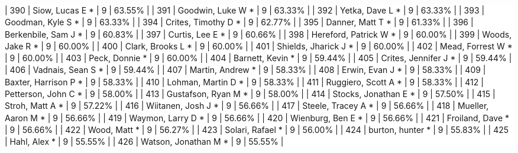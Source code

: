 |  390  | Siow, Lucas E \* |  9 |  63.55% |
|  391  | Goodwin, Luke W \* |  9 |  63.33% |
|  392  | Yetka, Dave L \* |  9 |  63.33% |
|  393  | Goodman, Kyle S \* |  9 |  63.33% |
|  394  | Crites, Timothy D \* |  9 |  62.77% |
|  395  | Danner, Matt T \* |  9 |  61.33% |
|  396  | Berkenbile, Sam J \* |  9 |  60.83% |
|  397  | Curtis, Lee E \* |  9 |  60.66% |
|  398  | Hereford, Patrick W \* |  9 |  60.00% |
|  399  | Woods, Jake R \* |  9 |  60.00% |
|  400  | Clark, Brooks L \* |  9 |  60.00% |
|  401  | Shields, Jharick J \* |  9 |  60.00% |
|  402  | Mead, Forrest W \* |  9 |  60.00% |
|  403  | Peck, Donnie \* |  9 |  60.00% |
|  404  | Barnett, Kevin \* |  9 |  59.44% |
|  405  | Crites, Jennifer J \* |  9 |  59.44% |
|  406  | Vadnais, Sean S \* |  9 |  59.44% |
|  407  | Martin, Andrew \* |  9 |  58.33% |
|  408  | Erwin, Evan J \* |  9 |  58.33% |
|  409  | Baxter, Harrison P \* |  9 |  58.33% |
|  410  | Lohman, Martin D \* |  9 |  58.33% |
|  411  | Ruggiero, Scott A \* |  9 |  58.33% |
|  412  | Petterson, John C \* |  9 |  58.00% |
|  413  | Gustafson, Ryan M \* |  9 |  58.00% |
|  414  | Stocks, Jonathan E \* |  9 |  57.50% |
|  415  | Stroh, Matt A \* |  9 |  57.22% |
|  416  | Wiitanen, Josh J \* |  9 |  56.66% |
|  417  | Steele, Tracey A \* |  9 |  56.66% |
|  418  | Mueller, Aaron M \* |  9 |  56.66% |
|  419  | Waymon, Larry D \* |  9 |  56.66% |
|  420  | Wienburg, Ben E \* |  9 |  56.66% |
|  421  | Froiland, Dave \* |  9 |  56.66% |
|  422  | Wood, Matt \* |  9 |  56.27% |
|  423  | Solari, Rafael \* |  9 |  56.00% |
|  424  | burton, hunter \* |  9 |  55.83% |
|  425  | Hahl, Alex \* |  9 |  55.55% |
|  426  | Watson, Jonathan M \* |  9 |  55.55% |